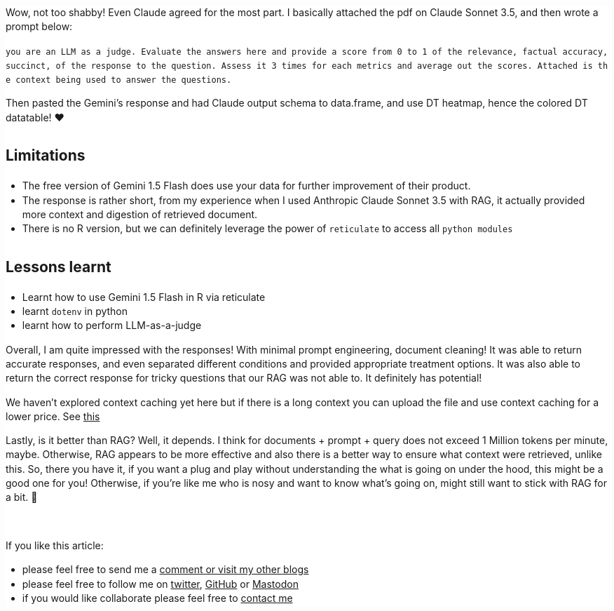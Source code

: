 Wow, not too shabby! Even Claude agreed for the most part. I basically attached the pdf on Claude Sonnet 3.5, and then wrote a prompt below:

`you are an LLM as a judge. Evaluate the answers here and provide a score from 0 to 1 of the relevance, factual accuracy, succinct, of the response to the question. Assess it 3 times for each metrics and average out the scores. Attached is the context being used to answer the questions.`

Then pasted the Gemini’s response and had Claude output schema to data.frame, and use DT heatmap, hence the colored DT datatable! ❤️

## Limitations

- The free version of Gemini 1.5 Flash does use your data for further improvement of their product.
- The response is rather short, from my experience when I used Anthropic Claude Sonnet 3.5 with RAG, it actually provided more context and digestion of retrieved document.
- There is no R version, but we can definitely leverage the power of `reticulate` to access all `python modules`

## Lessons learnt

- Learnt how to use Gemini 1.5 Flash in R via reticulate
- learnt `dotenv` in python
- learnt how to perform LLM-as-a-judge

Overall, I am quite impressed with the responses! With minimal prompt engineering, document cleaning! It was able to return accurate responses, and even separated different conditions and provided appropriate treatment options. It was also able to return the correct response for tricky questions that our RAG was not able to. It definitely has potential!

We haven’t explored context caching yet here but if there is a long context you can upload the file and use context caching for a lower price. See [this](https://ai.google.dev/gemini-api/docs/caching?lang=python)

Lastly, is it better than RAG? Well, it depends. I think for documents + prompt + query does not exceed 1 Million tokens per minute, maybe. Otherwise, RAG appears to be more effective and also there is a better way to ensure what context were retrieved, unlike this. So, there you have it, if you want a plug and play without understanding the what is going on under the hood, this might be a good one for you! Otherwise, if you’re like me who is nosy and want to know what’s going on, might still want to stick with RAG for a bit. 🤣

<br>

If you like this article:
- please feel free to send me a [comment or visit my other blogs](https://www.kenkoonwong.com/blog/)
- please feel free to follow me on [twitter](https://twitter.com/kenkoonwong/), [GitHub](https://github.com/kenkoonwong/) or [Mastodon](https://med-mastodon.com/@kenkoonwong)
- if you would like collaborate please feel free to [contact me](https://www.kenkoonwong.com/contact/)
